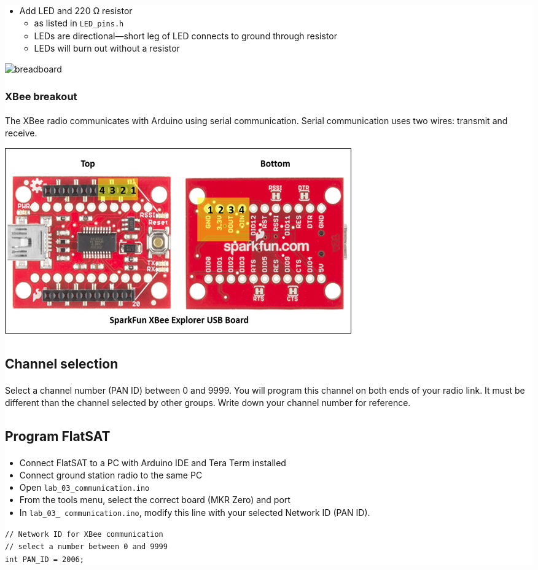 - Add LED and 220 Ω resistor 
  - as listed in `LED_pins.h`
  - LEDs are directional—short leg of LED connects to ground through resistor
  - LEDs will burn out without a resistor
  

<img src="../../fritzing_diagrams/03_communication_bb.svg" alt="breadboard"  />

### XBee breakout

The XBee radio communicates with Arduino using serial communication. Serial communication uses two wires: transmit and receive. 

![XBee_explorer](sources/XBee_explorer.png)



## Channel selection

Select a channel number (PAN ID) between 0 and 9999. You will program this channel on both ends of your radio link. It must be different than the channel selected by other groups. Write down your channel number for reference. 



## Program FlatSAT

- Connect FlatSAT to a PC with Arduino IDE and Tera Term installed
- Connect ground station radio to the same PC
- Open `lab_03_communication.ino`
- From the tools menu, select the correct board (MKR Zero) and port
- In `lab_03_ communication.ino`, modify this line with your selected Network ID (PAN ID). 

```
// Network ID for XBee communication
// select a number between 0 and 9999
int PAN_ID = 2006; 
```

